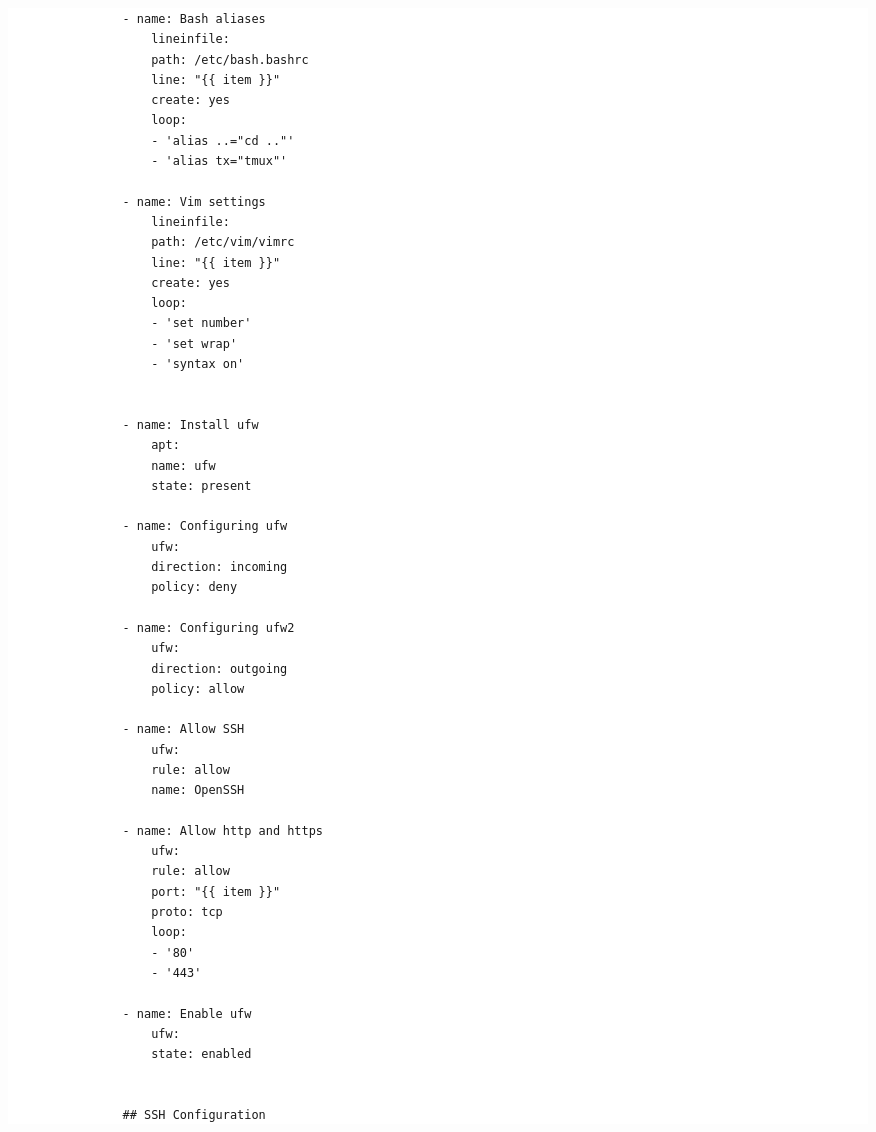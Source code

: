                     - name: Bash aliases
                        lineinfile:
                        path: /etc/bash.bashrc
                        line: "{{ item }}"
                        create: yes
                        loop:
                        - 'alias ..="cd .."'
                        - 'alias tx="tmux"'

                    - name: Vim settings
                        lineinfile:
                        path: /etc/vim/vimrc
                        line: "{{ item }}"
                        create: yes
                        loop:
                        - 'set number'
                        - 'set wrap'
                        - 'syntax on'


                    - name: Install ufw
                        apt:
                        name: ufw
                        state: present

                    - name: Configuring ufw
                        ufw:
                        direction: incoming
                        policy: deny

                    - name: Configuring ufw2
                        ufw: 
                        direction: outgoing
                        policy: allow

                    - name: Allow SSH
                        ufw:
                        rule: allow
                        name: OpenSSH

                    - name: Allow http and https
                        ufw:
                        rule: allow
                        port: "{{ item }}"
                        proto: tcp
                        loop:
                        - '80'
                        - '443'

                    - name: Enable ufw
                        ufw:
                        state: enabled


                    ## SSH Configuration
